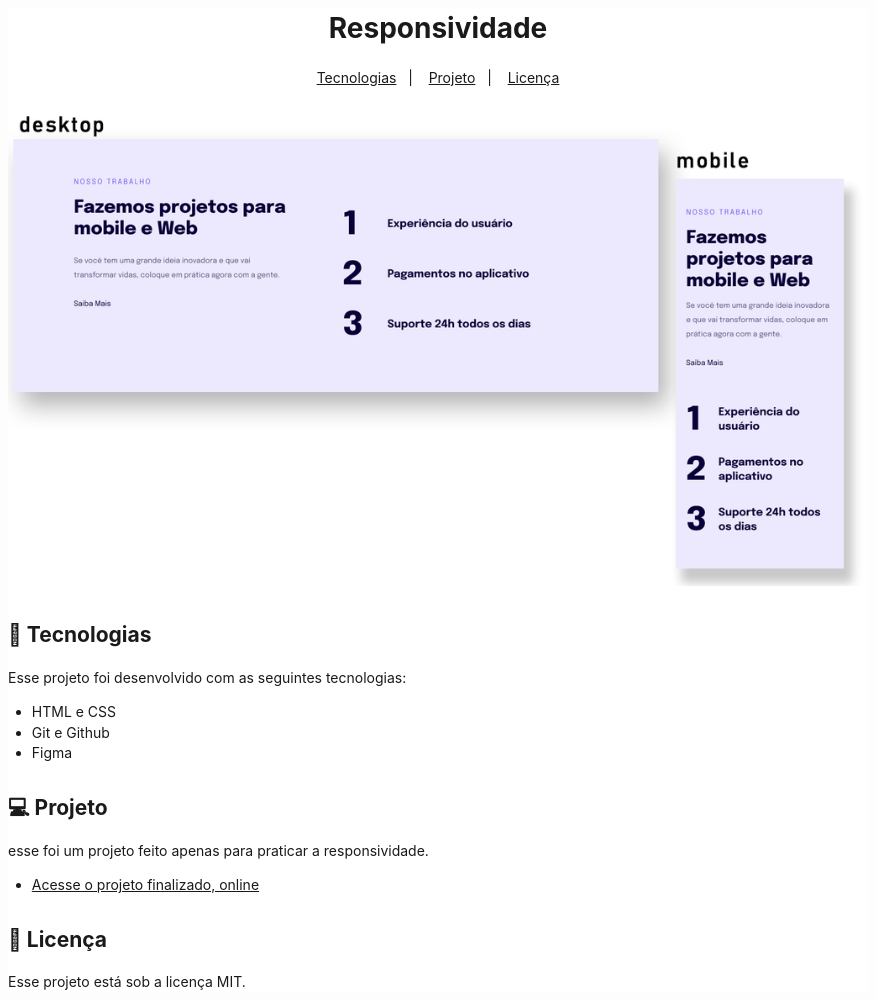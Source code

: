 <h1 align="center"> Responsividade </h1>

<p align="center">
  <a href="#-tecnologias">Tecnologias</a>&nbsp;&nbsp;&nbsp;|&nbsp;&nbsp;&nbsp;
  <a href="#-projeto">Projeto</a>&nbsp;&nbsp;&nbsp;|&nbsp;&nbsp;&nbsp;
  <a href="#memo-licença">Licença</a>
</p>

<p align="center">
  <img alt="tumbnail responsividade" src="/assets/capa.jpg" width="100%">
</p>

## 🚀 Tecnologias

Esse projeto foi desenvolvido com as seguintes tecnologias:

- HTML e CSS
- Git e Github
- Figma

## 💻 Projeto

esse foi um projeto feito apenas para praticar a responsividade.

- [Acesse o projeto finalizado, online](https://gustavo-bercacollo.github.io/responsividade/)

## :memo: Licença

Esse projeto está sob a licença MIT.
